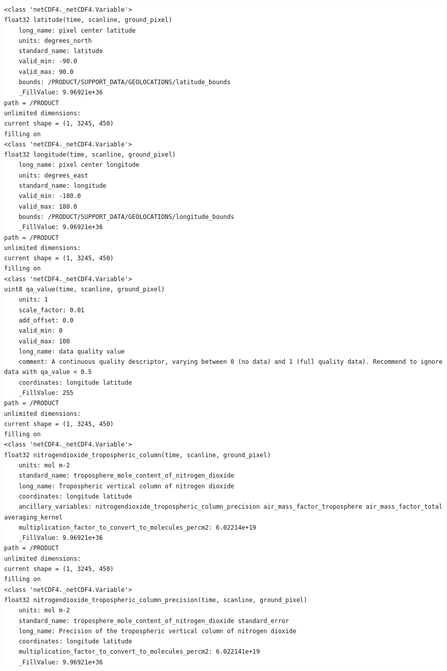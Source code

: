     <class 'netCDF4._netCDF4.Variable'>
    float32 latitude(time, scanline, ground_pixel)
        long_name: pixel center latitude
        units: degrees_north
        standard_name: latitude
        valid_min: -90.0
        valid_max: 90.0
        bounds: /PRODUCT/SUPPORT_DATA/GEOLOCATIONS/latitude_bounds
        _FillValue: 9.96921e+36
    path = /PRODUCT
    unlimited dimensions: 
    current shape = (1, 3245, 450)
    filling on
    <class 'netCDF4._netCDF4.Variable'>
    float32 longitude(time, scanline, ground_pixel)
        long_name: pixel center longitude
        units: degrees_east
        standard_name: longitude
        valid_min: -180.0
        valid_max: 180.0
        bounds: /PRODUCT/SUPPORT_DATA/GEOLOCATIONS/longitude_bounds
        _FillValue: 9.96921e+36
    path = /PRODUCT
    unlimited dimensions: 
    current shape = (1, 3245, 450)
    filling on
    <class 'netCDF4._netCDF4.Variable'>
    uint8 qa_value(time, scanline, ground_pixel)
        units: 1
        scale_factor: 0.01
        add_offset: 0.0
        valid_min: 0
        valid_max: 100
        long_name: data quality value
        comment: A continuous quality descriptor, varying between 0 (no data) and 1 (full quality data). Recommend to ignore data with qa_value < 0.5
        coordinates: longitude latitude
        _FillValue: 255
    path = /PRODUCT
    unlimited dimensions: 
    current shape = (1, 3245, 450)
    filling on
    <class 'netCDF4._netCDF4.Variable'>
    float32 nitrogendioxide_tropospheric_column(time, scanline, ground_pixel)
        units: mol m-2
        standard_name: troposphere_mole_content_of_nitrogen_dioxide
        long_name: Tropospheric vertical column of nitrogen dioxide
        coordinates: longitude latitude
        ancillary_variables: nitrogendioxide_tropospheric_column_precision air_mass_factor_troposphere air_mass_factor_total averaging_kernel
        multiplication_factor_to_convert_to_molecules_percm2: 6.02214e+19
        _FillValue: 9.96921e+36
    path = /PRODUCT
    unlimited dimensions: 
    current shape = (1, 3245, 450)
    filling on
    <class 'netCDF4._netCDF4.Variable'>
    float32 nitrogendioxide_tropospheric_column_precision(time, scanline, ground_pixel)
        units: mol m-2
        standard_name: troposphere_mole_content_of_nitrogen_dioxide standard_error
        long_name: Precision of the tropospheric vertical column of nitrogen dioxide
        coordinates: longitude latitude
        multiplication_factor_to_convert_to_molecules_percm2: 6.022141e+19
        _FillValue: 9.96921e+36